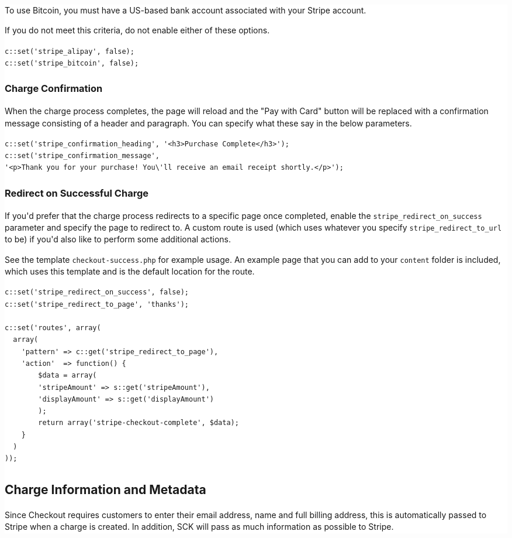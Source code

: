 To use Bitcoin, you must have a US-based bank account associated 
with your Stripe account. 

If you do not meet this criteria, do not enable either of these options. 

````
c::set('stripe_alipay', false);
c::set('stripe_bitcoin', false);
````

### Charge Confirmation

When the charge process completes, the page will reload and the "Pay with Card" button will be
replaced with a confirmation message consisting of
a header and paragraph. You can specify what these say in the below parameters.

````
c::set('stripe_confirmation_heading', '<h3>Purchase Complete</h3>');
c::set('stripe_confirmation_message',
'<p>Thank you for your purchase! You\'ll receive an email receipt shortly.</p>');
````

### Redirect on Successful Charge

If you'd prefer that the charge process redirects to a specific page once completed, enable the
`stripe_redirect_on_success` parameter and specify
the page to redirect to. A custom route is used (which uses whatever you specify `stripe_redirect_to_url` to be)
if you'd also like to perform some additional actions.

See the template `checkout-success.php` for example usage. An example page that you can add to your
`content` folder is included, which uses
this template and is the default location for the route.

````
c::set('stripe_redirect_on_success', false);
c::set('stripe_redirect_to_page', 'thanks');

c::set('routes', array(
  array(
    'pattern' => c::get('stripe_redirect_to_page'),
    'action'  => function() {
		$data = array(
		'stripeAmount' => s::get('stripeAmount'),
		'displayAmount' => s::get('displayAmount')
	  	);
	  	return array('stripe-checkout-complete', $data);
    }
  )
));
````

## Charge Information and Metadata

Since Checkout requires customers
to enter their email address, name and full billing address,
this is automatically passed to Stripe when a charge is created.
In addition, SCK will pass as much information as possible to Stripe.
